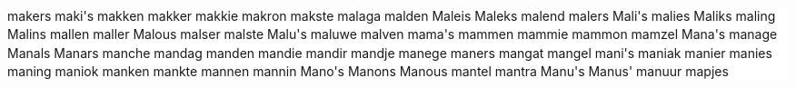 makers
maki's
makken
makker
makkie
makron
makste
malaga
malden
Maleis
Maleks
malend
malers
Mali's
malies
Maliks
maling
Malins
mallen
maller
Malous
malser
malste
Malu's
maluwe
malven
mama's
mammen
mammie
mammon
mamzel
Mana's
manage
Manals
Manars
manche
mandag
manden
mandie
mandir
mandje
manege
maners
mangat
mangel
mani's
maniak
manier
manies
maning
maniok
manken
mankte
mannen
mannin
Mano's
Manons
Manous
mantel
mantra
Manu's
Manus'
manuur
mapjes